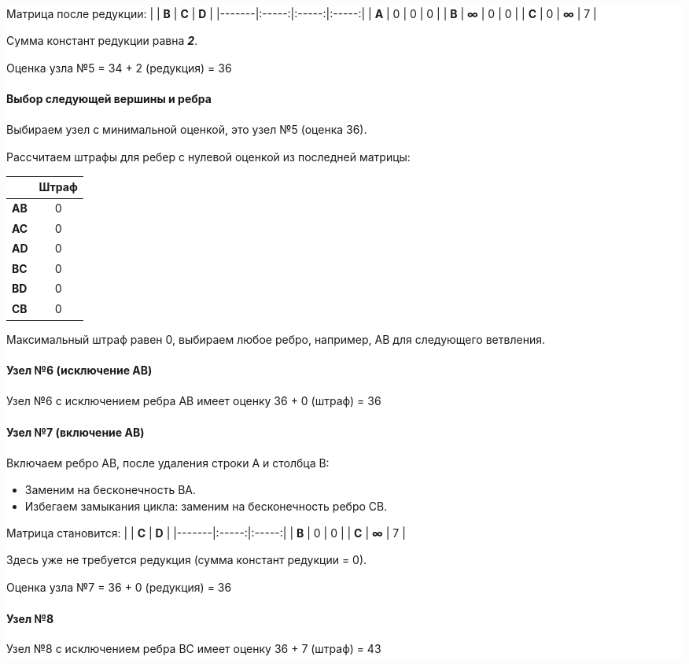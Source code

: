 Матрица после редукции:
|       | **B** | **C** | **D** |
|-------|:-----:|:-----:|:-----:|
| **A** |   0   |   0   |   0   |
| **B** | **∞** |   0   |   0   |
| **C** |   0   | **∞** |   7   |

Сумма констант редукции равна ***2***.

Оценка узла №5 = 34 + 2 (редукция) = 36

#### Выбор следующей вершины и ребра

Выбираем узел с минимальной оценкой, это узел №5 (оценка 36).

Рассчитаем штрафы для ребер с нулевой оценкой из последней матрицы:

|        | **Штраф** |
|:-------|:---------:|
| **AB** |     0     |
| **AC** |     0     |
| **AD** |     0     |
| **BC** |     0     |
| **BD** |     0     |
| **CB** |     0     |

Максимальный штраф равен 0, выбираем любое ребро, например, AB для следующего ветвления.

#### Узел №6 (исключение AB)
Узел №6 с исключением ребра AB имеет оценку 36 + 0 (штраф) = 36

#### Узел №7 (включение AB)
Включаем ребро AB, после удаления строки A и столбца B:
- Заменим на бесконечность BA.
- Избегаем замыкания цикла: заменим на бесконечность ребро CB.

Матрица становится:
|       | **C** | **D** |
|-------|:-----:|:-----:|
| **B** |   0   |   0   |
| **C** | **∞** |   7   |

Здесь уже не требуется редукция (сумма констант редукции = 0).

Оценка узла №7 = 36 + 0 (редукция) = 36

#### Узел №8
Узел №8 с исключением ребра BC имеет оценку 36 + 7 (штраф) = 43
